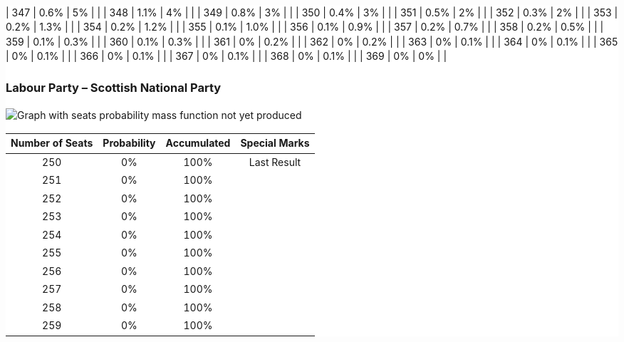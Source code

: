 | 347 | 0.6% | 5% |  |
| 348 | 1.1% | 4% |  |
| 349 | 0.8% | 3% |  |
| 350 | 0.4% | 3% |  |
| 351 | 0.5% | 2% |  |
| 352 | 0.3% | 2% |  |
| 353 | 0.2% | 1.3% |  |
| 354 | 0.2% | 1.2% |  |
| 355 | 0.1% | 1.0% |  |
| 356 | 0.1% | 0.9% |  |
| 357 | 0.2% | 0.7% |  |
| 358 | 0.2% | 0.5% |  |
| 359 | 0.1% | 0.3% |  |
| 360 | 0.1% | 0.3% |  |
| 361 | 0% | 0.2% |  |
| 362 | 0% | 0.2% |  |
| 363 | 0% | 0.1% |  |
| 364 | 0% | 0.1% |  |
| 365 | 0% | 0.1% |  |
| 366 | 0% | 0.1% |  |
| 367 | 0% | 0.1% |  |
| 368 | 0% | 0.1% |  |
| 369 | 0% | 0% |  |

### Labour Party – Scottish National Party

![Graph with seats probability mass function not yet produced](2020-09-17-YouGov-coalitions-seats-pmf-lab–snp.png "Seats Probability Mass Function")

| Number of Seats | Probability | Accumulated | Special Marks |
|:---------------:|:-----------:|:-----------:|:-------------:|
| 250 | 0% | 100% | Last Result |
| 251 | 0% | 100% |  |
| 252 | 0% | 100% |  |
| 253 | 0% | 100% |  |
| 254 | 0% | 100% |  |
| 255 | 0% | 100% |  |
| 256 | 0% | 100% |  |
| 257 | 0% | 100% |  |
| 258 | 0% | 100% |  |
| 259 | 0% | 100% |  |